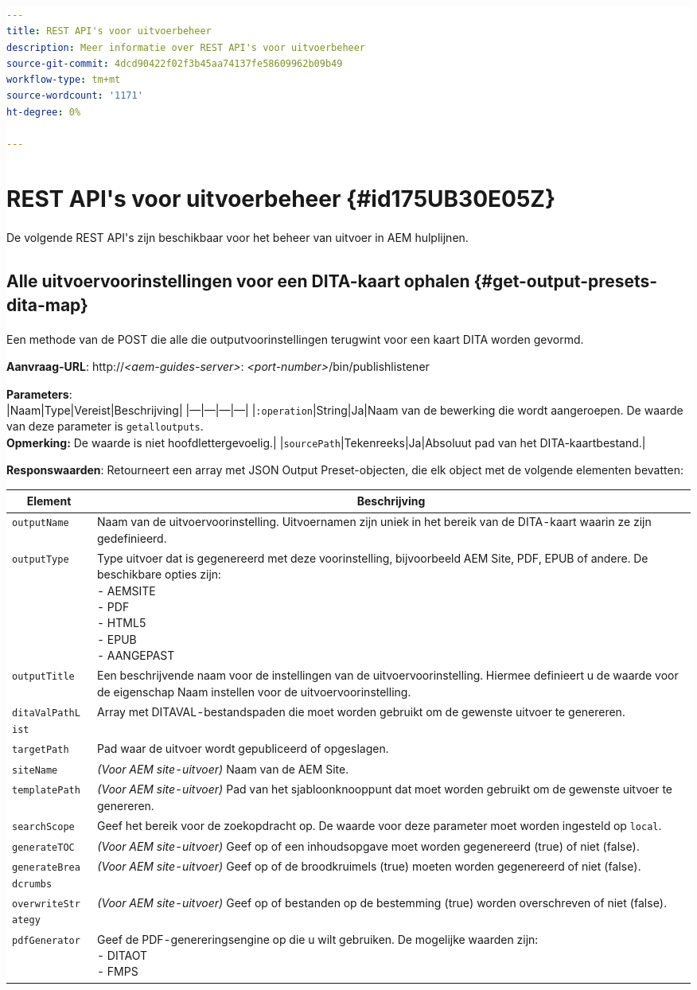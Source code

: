 ```yaml
---
title: REST API's voor uitvoerbeheer
description: Meer informatie over REST API's voor uitvoerbeheer
source-git-commit: 4dcd90422f02f3b45aa74137fe58609962b09b49
workflow-type: tm+mt
source-wordcount: '1171'
ht-degree: 0%

---
```



# REST API&#39;s voor uitvoerbeheer {#id175UB30E05Z}

De volgende REST API&#39;s zijn beschikbaar voor het beheer van uitvoer in AEM hulplijnen.

## Alle uitvoervoorinstellingen voor een DITA-kaart ophalen {#get-output-presets-dita-map}

Een methode van de POST die alle die outputvoorinstellingen terugwint voor een kaart DITA worden gevormd.

**Aanvraag-URL**: http://*&lt;aem-guides-server>*: *&lt;port-number>*/bin/publishlistener

**Parameters**:\
|Naam|Type|Vereist|Beschrijving| |—|—|—|—| |`:operation`|String|Ja|Naam van de bewerking die wordt aangeroepen. De waarde van deze parameter is `getalloutputs`.<br> **Opmerking:** De waarde is niet hoofdlettergevoelig.| |`sourcePath`|Tekenreeks|Ja|Absoluut pad van het DITA-kaartbestand.|

**Responswaarden**: Retourneert een array met JSON Output Preset-objecten, die elk object met de volgende elementen bevatten:

| Element | Beschrijving |
|-------|-----------|
| `outputName` | Naam van de uitvoervoorinstelling. Uitvoernamen zijn uniek in het bereik van de DITA-kaart waarin ze zijn gedefinieerd. |
| `outputType` | Type uitvoer dat is gegenereerd met deze voorinstelling, bijvoorbeeld AEM Site, PDF, EPUB of andere. De beschikbare opties zijn:<br>- AEMSITE <br>- PDF <br>- HTML5 <br>- EPUB <br>- AANGEPAST |
| `outputTitle` | Een beschrijvende naam voor de instellingen van de uitvoervoorinstelling. Hiermee definieert u de waarde voor de eigenschap Naam instellen voor de uitvoervoorinstelling. |
| `ditaValPathList` | Array met DITAVAL-bestandspaden die moet worden gebruikt om de gewenste uitvoer te genereren. |
| `targetPath` | Pad waar de uitvoer wordt gepubliceerd of opgeslagen. |
| `siteName` | *\(Voor AEM site-uitvoer\)* Naam van de AEM Site. |
| `templatePath` | *\(Voor AEM site-uitvoer\)* Pad van het sjabloonknooppunt dat moet worden gebruikt om de gewenste uitvoer te genereren. |
| `searchScope` | Geef het bereik voor de zoekopdracht op. De waarde voor deze parameter moet worden ingesteld op `local`. |
| `generateTOC` | *\(Voor AEM site-uitvoer\)* Geef op of een inhoudsopgave moet worden gegenereerd \(true\) of niet \(false\). |
| `generateBreadcrumbs` | *\(Voor AEM site-uitvoer\)* Geef op of de broodkruimels \(true\) moeten worden gegenereerd of niet \(false\). |
| `overwriteStrategy` | *\(Voor AEM site-uitvoer\)* Geef op of bestanden op de bestemming \(true\) worden overschreven of niet \(false\). |
| `pdfGenerator` | Geef de PDF-genereringsengine op die u wilt gebruiken. De mogelijke waarden zijn:<br>- DITAOT <br>- FMPS |
